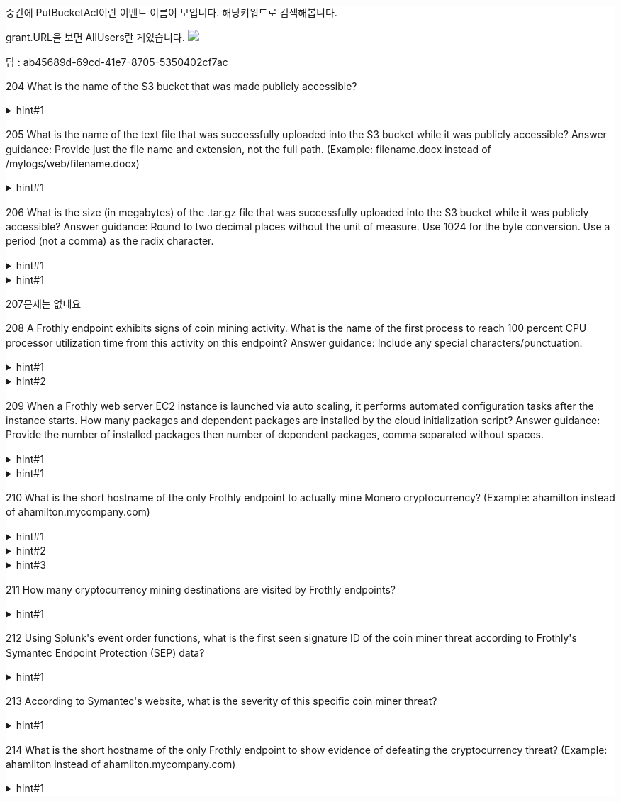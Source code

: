 중간에 PutBucketAcl이란 이벤트 이름이 보입니다.
해당키워드로 검색해봅니다.

grant.URL을 보면 AllUsers란 게있습니다.
![]({{site.url}}/assets/built/images/bots/v3/2021-10-28-22-46-22.png)

답 : ab45689d-69cd-41e7-8705-5350402cf7ac

204	What is the name of the S3 bucket that was made publicly accessible?
<details><summary>hint#1</summary></details>

205	What is the name of the text file that was successfully uploaded into the S3 bucket while it was publicly accessible? Answer guidance: Provide just the file name and extension, not the full path. (Example: filename.docx instead of /mylogs/web/filename.docx)
<details><summary>hint#1</summary></details>

206	What is the size (in megabytes) of the .tar.gz file that was successfully uploaded into the S3 bucket while it was publicly accessible? Answer guidance: Round to two decimal places without the unit of measure. Use 1024 for the byte conversion. Use a period (not a comma) as the radix character.
<details><summary>hint#1</summary></details>
<details><summary>hint#1</summary></details>

207문제는 없네요

208	A Frothly endpoint exhibits signs of coin mining activity. What is the name of the first process to reach 100 percent CPU processor utilization time from this activity on this endpoint? Answer guidance: Include any special characters/punctuation.
<details><summary>hint#1</summary></details>
<details><summary>hint#2</summary></details>

209	When a Frothly web server EC2 instance is launched via auto scaling, it performs automated configuration tasks after the instance starts. How many packages and dependent packages are installed by the cloud initialization script? Answer guidance: Provide the number of installed packages then number of dependent packages, comma separated without spaces.
<details><summary>hint#1</summary></details>
<details><summary>hint#1</summary></details>

210	What is the short hostname of the only Frothly endpoint to actually mine Monero cryptocurrency? (Example: ahamilton instead of ahamilton.mycompany.com)
<details><summary>hint#1</summary></details>
<details><summary>hint#2</summary></details>
<details><summary>hint#3</summary></details>

211	How many cryptocurrency mining destinations are visited by Frothly endpoints?
<details><summary>hint#1</summary></details>

212	Using Splunk's event order functions, what is the first seen signature ID of the coin miner threat according to Frothly's Symantec Endpoint Protection (SEP) data?
<details><summary>hint#1</summary></details>

213	According to Symantec's website, what is the severity of this specific coin miner threat?
<details><summary>hint#1</summary></details>

214	What is the short hostname of the only Frothly endpoint to show evidence of defeating the cryptocurrency threat? (Example: ahamilton instead of ahamilton.mycompany.com)
<details><summary>hint#1</summary></details>
